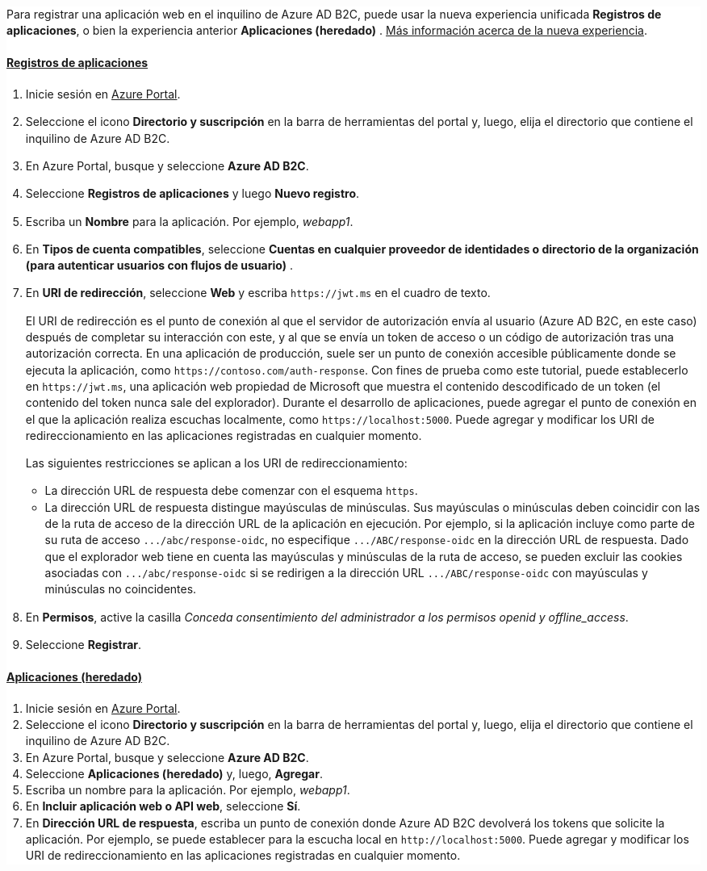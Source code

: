 Para registrar una aplicación web en el inquilino de Azure AD B2C, puede usar la nueva experiencia unificada **Registros de aplicaciones**, o bien la experiencia anterior **Aplicaciones (heredado)** . [Más información acerca de la nueva experiencia](./app-registrations-training-guide.md).

#### <a name="app-registrations"></a>[Registros de aplicaciones](#tab/app-reg-ga/)

1. Inicie sesión en [Azure Portal](https://portal.azure.com).
1. Seleccione el icono **Directorio y suscripción** en la barra de herramientas del portal y, luego, elija el directorio que contiene el inquilino de Azure AD B2C.
1. En Azure Portal, busque y seleccione **Azure AD B2C**.
1. Seleccione **Registros de aplicaciones** y luego **Nuevo registro**.
1. Escriba un **Nombre** para la aplicación. Por ejemplo, *webapp1*.
1. En **Tipos de cuenta compatibles**, seleccione **Cuentas en cualquier proveedor de identidades o directorio de la organización (para autenticar usuarios con flujos de usuario)** .
1. En **URI de redirección**, seleccione **Web** y escriba `https://jwt.ms` en el cuadro de texto.

    El URI de redirección es el punto de conexión al que el servidor de autorización envía al usuario (Azure AD B2C, en este caso) después de completar su interacción con este, y al que se envía un token de acceso o un código de autorización tras una autorización correcta. En una aplicación de producción, suele ser un punto de conexión accesible públicamente donde se ejecuta la aplicación, como `https://contoso.com/auth-response`. Con fines de prueba como este tutorial, puede establecerlo en `https://jwt.ms`, una aplicación web propiedad de Microsoft que muestra el contenido descodificado de un token (el contenido del token nunca sale del explorador). Durante el desarrollo de aplicaciones, puede agregar el punto de conexión en el que la aplicación realiza escuchas localmente, como `https://localhost:5000`. Puede agregar y modificar los URI de redireccionamiento en las aplicaciones registradas en cualquier momento.

    Las siguientes restricciones se aplican a los URI de redireccionamiento:

    * La dirección URL de respuesta debe comenzar con el esquema `https`.
    * La dirección URL de respuesta distingue mayúsculas de minúsculas. Sus mayúsculas o minúsculas deben coincidir con las de la ruta de acceso de la dirección URL de la aplicación en ejecución. Por ejemplo, si la aplicación incluye como parte de su ruta de acceso `.../abc/response-oidc`, no especifique `.../ABC/response-oidc` en la dirección URL de respuesta. Dado que el explorador web tiene en cuenta las mayúsculas y minúsculas de la ruta de acceso, se pueden excluir las cookies asociadas con `.../abc/response-oidc` si se redirigen a la dirección URL `.../ABC/response-oidc` con mayúsculas y minúsculas no coincidentes.

1. En **Permisos**, active la casilla *Conceda consentimiento del administrador a los permisos openid y offline_access*.
1. Seleccione **Registrar**.

#### <a name="applications-legacy"></a>[Aplicaciones (heredado)](#tab/applications-legacy/)

1. Inicie sesión en [Azure Portal](https://portal.azure.com).
1. Seleccione el icono **Directorio y suscripción** en la barra de herramientas del portal y, luego, elija el directorio que contiene el inquilino de Azure AD B2C.
1. En Azure Portal, busque y seleccione **Azure AD B2C**.
1. Seleccione **Aplicaciones (heredado)** y, luego, **Agregar**.
1. Escriba un nombre para la aplicación. Por ejemplo, *webapp1*.
1. En **Incluir aplicación web o API web**, seleccione **Sí**.
1. En **Dirección URL de respuesta**, escriba un punto de conexión donde Azure AD B2C devolverá los tokens que solicite la aplicación. Por ejemplo, se puede establecer para la escucha local en `http://localhost:5000`. Puede agregar y modificar los URI de redireccionamiento en las aplicaciones registradas en cualquier momento.
